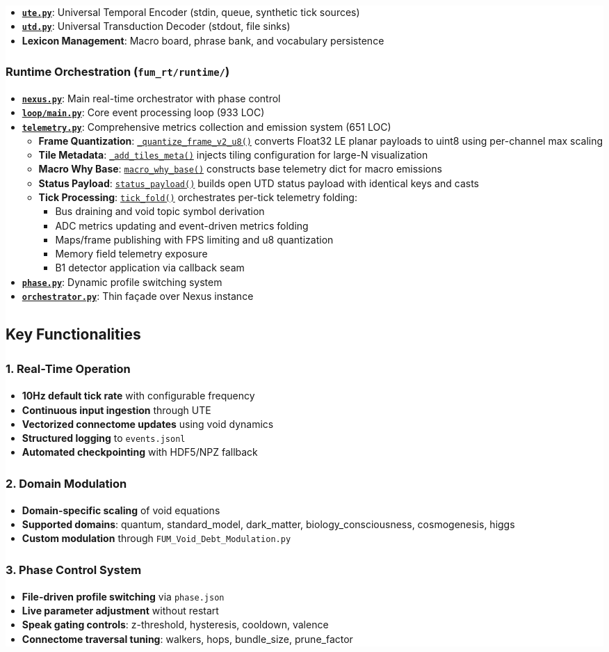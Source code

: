 - **[`ute.py`](fum_rt/io/ute.py:1)**: Universal Temporal Encoder (stdin, queue, synthetic tick sources)
- **[`utd.py`](fum_rt/io/utd.py:1)**: Universal Transduction Decoder (stdout, file sinks)
- **Lexicon Management**: Macro board, phrase bank, and vocabulary persistence

### Runtime Orchestration (`fum_rt/runtime/`)

- **[`nexus.py`](fum_rt/nexus.py:1)**: Main real-time orchestrator with phase control
- **[`loop/main.py`](fum_rt/runtime/loop/main.py:1)**: Core event processing loop (933 LOC)
- **[`telemetry.py`](fum_rt/runtime/telemetry.py:1)**: Comprehensive metrics collection and emission system (651 LOC)
  - **Frame Quantization**: [`_quantize_frame_v2_u8()`](fum_rt/runtime/telemetry.py:35) converts Float32 LE planar payloads to uint8 using per-channel max scaling
  - **Tile Metadata**: [`_add_tiles_meta()`](fum_rt/runtime/telemetry.py:138) injects tiling configuration for large-N visualization
  - **Macro Why Base**: [`macro_why_base()`](fum_rt/runtime/telemetry.py:240) constructs base telemetry dict for macro emissions
  - **Status Payload**: [`status_payload()`](fum_rt/runtime/telemetry.py:269) builds open UTD status payload with identical keys and casts
  - **Tick Processing**: [`tick_fold()`](fum_rt/runtime/telemetry.py:337) orchestrates per-tick telemetry folding:
    - Bus draining and void topic symbol derivation
    - ADC metrics updating and event-driven metrics folding
    - Maps/frame publishing with FPS limiting and u8 quantization
    - Memory field telemetry exposure
    - B1 detector application via callback seam
- **[`phase.py`](fum_rt/runtime/phase.py:1)**: Dynamic profile switching system
- **[`orchestrator.py`](fum_rt/runtime/orchestrator.py:1)**: Thin façade over Nexus instance

## Key Functionalities

### 1. Real-Time Operation
- **10Hz default tick rate** with configurable frequency
- **Continuous input ingestion** through UTE
- **Vectorized connectome updates** using void dynamics
- **Structured logging** to `events.jsonl`
- **Automated checkpointing** with HDF5/NPZ fallback

### 2. Domain Modulation
- **Domain-specific scaling** of void equations
- **Supported domains**: quantum, standard_model, dark_matter, biology_consciousness, cosmogenesis, higgs
- **Custom modulation** through `FUM_Void_Debt_Modulation.py`

### 3. Phase Control System
- **File-driven profile switching** via `phase.json`
- **Live parameter adjustment** without restart
- **Speak gating controls**: z-threshold, hysteresis, cooldown, valence
- **Connectome traversal tuning**: walkers, hops, bundle_size, prune_factor
